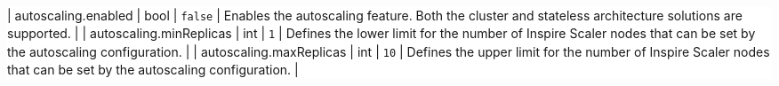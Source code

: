 | autoscaling.enabled                                       | bool   | `false`                                                                                                                                                                                                                                                                                                                                                                                                                                                                                                                                                                                                                                                                                                                                                                                               | Enables the autoscaling feature. Both the cluster and stateless architecture solutions are supported.                                                                                                                                                                                                                                                                                                                                                                                                                                                                                                                                                                                                                                                                   |
| autoscaling.minReplicas                                   | int    | `1`                                                                                                                                                                                                                                                                                                                                                                                                                                                                                                                                                                                                                                                                                                                                                                                                   | Defines the lower limit for the number of Inspire Scaler nodes that can be set by the autoscaling configuration.                                                                                                                                                                                                                                                                                                                                                                                                                                                                                                                                                                                                                                                        |
| autoscaling.maxReplicas                                   | int    | `10`                                                                                                                                                                                                                                                                                                                                                                                                                                                                                                                                                                                                                                                                                                                                                                                                  | Defines the upper limit for the number of Inspire Scaler nodes that can be set by the autoscaling configuration.                                                                                                                                                                                                                                                                                                                                                                                                                                                                                                                                                                                                                                                        |